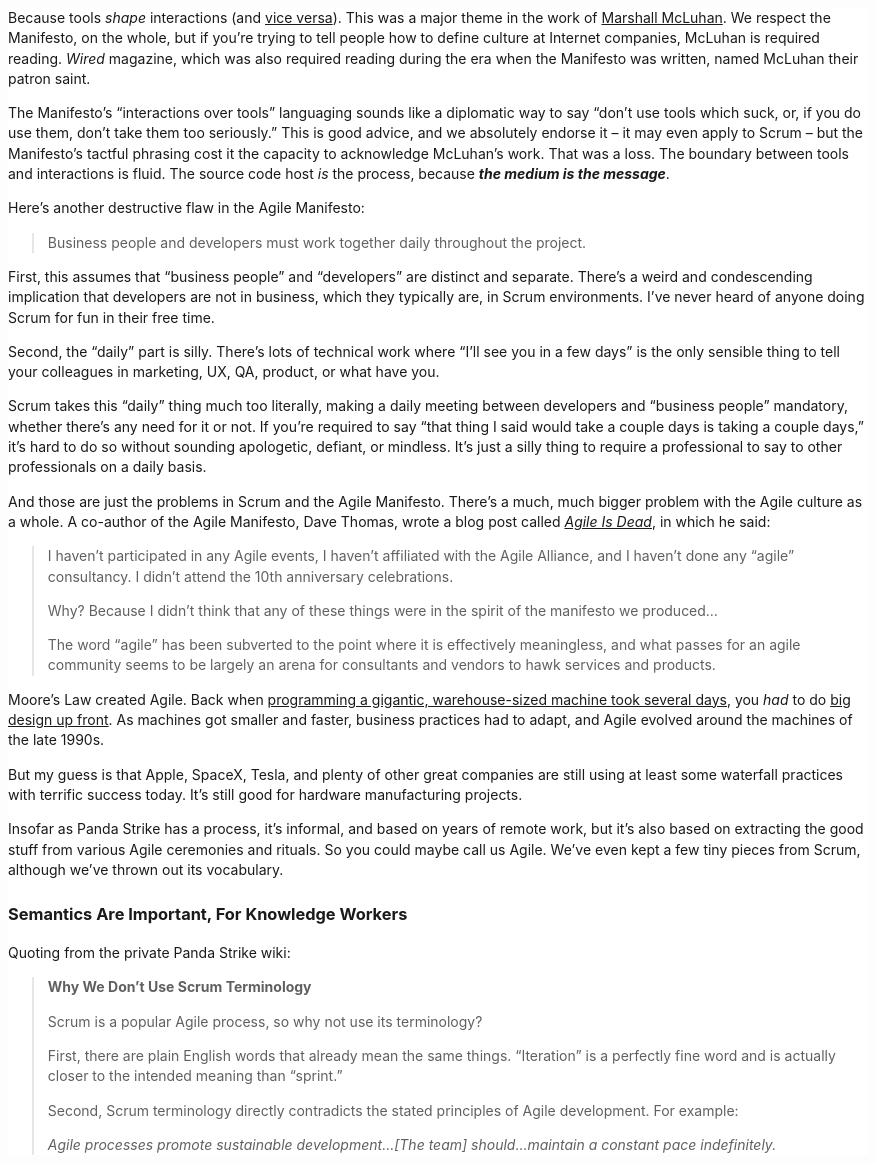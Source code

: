 <p>Because tools <em>shape</em> interactions (and <a href="http://haacked.com/archive/2013/05/13/applying-conways-law.aspx/">vice versa</a>). This was a major theme in the work of <a href="http://en.wikipedia.org/wiki/Marshall_McLuhan">Marshall McLuhan</a>. We respect the Manifesto, on the whole, but if you’re trying to tell people how to define culture at Internet companies, McLuhan is required reading. <em>Wired</em> magazine, which was also required reading during the era when the Manifesto was written, named McLuhan their patron saint.</p>
<p>The Manifesto’s “interactions over tools” languaging sounds like a diplomatic way to say “don’t use tools which suck, or, if you do use them, don’t take them too seriously.” This is good advice, and we absolutely endorse it – it may even apply to Scrum – but the Manifesto’s tactful phrasing cost it the capacity to acknowledge McLuhan’s work. That was a loss. The boundary between tools and interactions is fluid. The source code host <em>is</em> the process, because <strong><em>the medium is the message</em></strong>.</p>
<p>Here’s another destructive flaw in the Agile Manifesto:</p>
<blockquote>
<p>Business people and developers must work together daily throughout the project.</p>
</blockquote>
<p>First, this assumes that “business people” and “developers” are distinct and separate. There’s a weird and condescending implication that developers are not in business, which they typically are, in Scrum environments. I’ve never heard of anyone doing Scrum for fun in their free time.</p>
<p>Second, the “daily” part is silly. There’s lots of technical work where “I’ll see you in a few days” is the only sensible thing to tell your colleagues in marketing, UX, QA, product, or what have you.</p>
<p>Scrum takes this “daily” thing much too literally, making a daily meeting between developers and “business people” mandatory, whether there’s any need for it or not. If you’re required to say “that thing I said would take a couple days is taking a couple days,” it’s hard to do so without sounding apologetic, defiant, or mindless. It’s just a silly thing to require a professional to say to other professionals on a daily basis.</p>
<p>And those are just the problems in Scrum and the Agile Manifesto. There’s a much, much bigger problem with the Agile culture as a whole. A co-author of the Agile Manifesto, Dave Thomas, wrote a blog post called <a href="https://pragdave.me/blog/2014/03/04/time-to-kill-agile.html"><em>Agile Is Dead</em></a>, in which he said:</p>
<blockquote>
<p>I haven’t participated in any Agile events, I haven’t affiliated with the Agile Alliance, and I haven’t done any “agile” consultancy. I didn’t attend the 10th anniversary celebrations.</p>
<p>Why? Because I didn’t think that any of these things were in the spirit of the manifesto we produced…</p>
<p>The word “agile” has been subverted to the point where it is effectively meaningless, and what passes for an agile community seems to be largely an arena for consultants and vendors to hawk services and products.</p>
</blockquote>
<p>Moore’s Law created Agile. Back when <a href="http://en.wikipedia.org/wiki/ENIAC#Programming">programming a gigantic, warehouse-sized machine took several days</a>, you <em>had</em> to do <a href="http://en.wikipedia.org/wiki/Big_Design_Up_Front">big design up front</a>. As machines got smaller and faster, business practices had to adapt, and Agile evolved around the machines of the late 1990s.</p>
<p>But my guess is that Apple, SpaceX, Tesla, and plenty of other great companies are still using at least some waterfall practices with terrific success today. It’s still good for hardware manufacturing projects.</p>
<p>Insofar as Panda Strike has a process, it’s informal, and based on years of remote work, but it’s also based on extracting the good stuff from various Agile ceremonies and rituals. So you could maybe call us Agile. We’ve even kept a few tiny pieces from Scrum, although we’ve thrown out its vocabulary.</p>
<h3 id="semantics-are-important-for-knowledge-workers">Semantics Are Important, For Knowledge Workers</h3>
<p>Quoting from the private Panda Strike wiki:</p>
<blockquote>
<p><strong>Why We Don’t Use Scrum Terminology</strong></p>
<p>Scrum is a popular Agile process, so why not use its terminology?</p>
<p>First, there are plain English words that already mean the same things. “Iteration” is a perfectly fine word and is actually closer to the intended meaning than “sprint.”</p>
<p>Second, Scrum terminology directly contradicts the stated principles of Agile development. For example:</p>
<p><em>Agile processes promote sustainable development…[The team] should…maintain a constant pace indefinitely.</em></p>